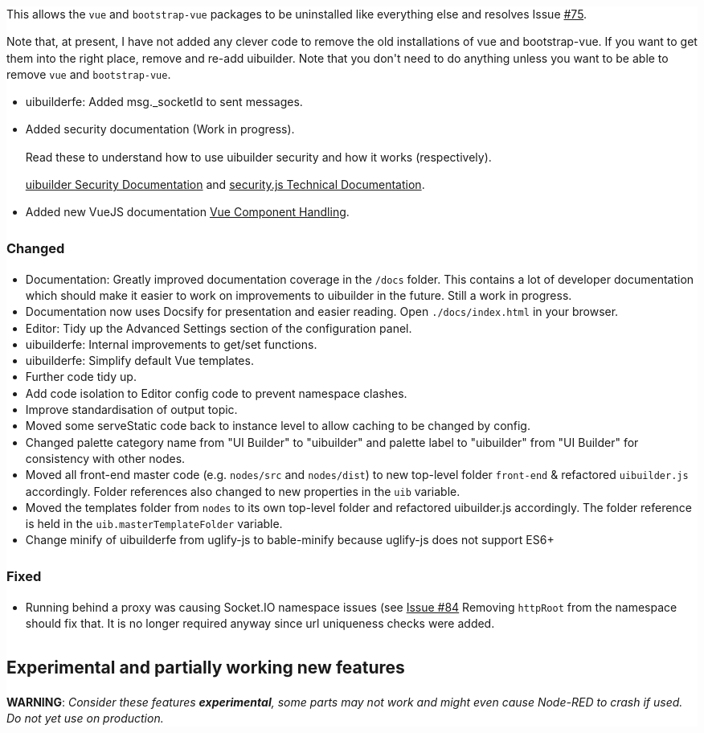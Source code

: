   This allows the `vue` and `bootstrap-vue` packages to be uninstalled like everything else and resolves Issue [#75](https://github.com/TotallyInformation/node-red-contrib-uibuilder/issues/75).

  Note that, at present, I have not added any clever code to remove the old installations of vue and bootstrap-vue. If you want to get them into the right place, remove and re-add uibuilder. Note that you don't need to do anything unless you want to be able to remove `vue` and `bootstrap-vue`.
  
- uibuilderfe: Added msg._socketId to sent messages.
  
- Added security documentation (Work in progress).

  Read these to understand how to use uibuilder security and how it works (respectively).
  
  [uibuilder Security Documentation](./docs/security.md) and [security.js Technical Documentation](./docs/securityjs.md).

- Added new VueJS documentation [Vue Component Handling](./docs/vue-component-handling.md).

### Changed

- Documentation: Greatly improved documentation coverage in the `/docs` folder. This contains a lot of developer documentation which should make it easier to work on improvements to uibuilder in the future. Still a work in progress.
- Documentation now uses Docsify for presentation and easier reading. Open `./docs/index.html` in your browser.
- Editor: Tidy up the Advanced Settings section of the configuration panel.
- uibuilderfe: Internal improvements to get/set functions.
- uibuilderfe: Simplify default Vue templates.
- Further code tidy up.
- Add code isolation to Editor config code to prevent namespace clashes.
- Improve standardisation of output topic.
- Moved some serveStatic code back to instance level to allow caching to be changed by config.
- Changed palette category name from "UI Builder" to "uibuilder" and palette label to "uibuilder" from "UI Builder" for consistency with other nodes.
- Moved all front-end master code (e.g. `nodes/src` and `nodes/dist`) to new top-level folder `front-end` & refactored `uibuilder.js` accordingly. Folder references also changed to new properties in the `uib` variable.
- Moved the templates folder from `nodes` to its own top-level folder and refactored uibuilder.js accordingly. The folder reference is held in the `uib.masterTemplateFolder` variable.
- Change minify of uibuilderfe from uglify-js to bable-minify because uglify-js does not support ES6+

### Fixed

- Running behind a proxy was causing Socket.IO namespace issues (see [Issue #84](https://github.com/TotallyInformation/node-red-contrib-uibuilder/issues/84)
  Removing `httpRoot` from the namespace should fix that. It is no longer required anyway since url uniqueness checks were added.

## Experimental and partially working new features

**WARNING**: _Consider these features **experimental**, some parts may not work and might even cause Node-RED to crash if used. Do not yet use on production._
